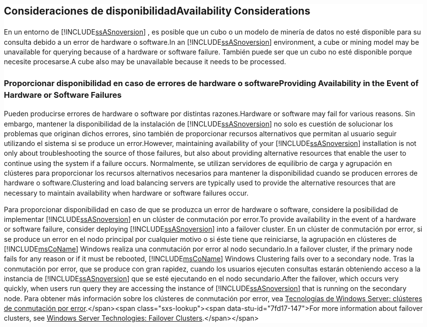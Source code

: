   
##  <a name="availability-considerations"></a><a name="BKMK_Availability"></a><span data-ttu-id="7fd17-137">Consideraciones de disponibilidad</span><span class="sxs-lookup"><span data-stu-id="7fd17-137">Availability Considerations</span></span>  
 <span data-ttu-id="7fd17-138">En un entorno de [!INCLUDE[ssASnoversion](../../includes/ssasnoversion-md.md)] , es posible que un cubo o un modelo de minería de datos no esté disponible para su consulta debido a un error de hardware o software.</span><span class="sxs-lookup"><span data-stu-id="7fd17-138">In an [!INCLUDE[ssASnoversion](../../includes/ssasnoversion-md.md)] environment, a cube or mining model may be unavailable for querying because of a hardware or software failure.</span></span> <span data-ttu-id="7fd17-139">También puede ser que un cubo no esté disponible porque necesite procesarse.</span><span class="sxs-lookup"><span data-stu-id="7fd17-139">A cube also may be unavailable because it needs to be processed.</span></span>  
  
### <a name="providing-availability-in-the-event-of-hardware-or-software-failures"></a><span data-ttu-id="7fd17-140">Proporcionar disponibilidad en caso de errores de hardware o software</span><span class="sxs-lookup"><span data-stu-id="7fd17-140">Providing Availability in the Event of Hardware or Software Failures</span></span>  
 <span data-ttu-id="7fd17-141">Pueden producirse errores de hardware o software por distintas razones.</span><span class="sxs-lookup"><span data-stu-id="7fd17-141">Hardware or software may fail for various reasons.</span></span> <span data-ttu-id="7fd17-142">Sin embargo, mantener la disponibilidad de la instalación de [!INCLUDE[ssASnoversion](../../includes/ssasnoversion-md.md)] no solo es cuestión de solucionar los problemas que originan dichos errores, sino también de proporcionar recursos alternativos que permitan al usuario seguir utilizando el sistema si se produce un error.</span><span class="sxs-lookup"><span data-stu-id="7fd17-142">However, maintaining availability of your [!INCLUDE[ssASnoversion](../../includes/ssasnoversion-md.md)] installation is not only about troubleshooting the source of those failures, but also about providing alternative resources that enable the user to continue using the system if a failure occurs.</span></span> <span data-ttu-id="7fd17-143">Normalmente, se utilizan servidores de equilibrio de carga y agrupación en clústeres para proporcionar los recursos alternativos necesarios para mantener la disponibilidad cuando se producen errores de hardware o software.</span><span class="sxs-lookup"><span data-stu-id="7fd17-143">Clustering and load balancing servers are typically used to provide the alternative resources that are necessary to maintain availability when hardware or software failures occur.</span></span>  
  
 <span data-ttu-id="7fd17-144">Para proporcionar disponibilidad en caso de que se produzca un error de hardware o software, considere la posibilidad de implementar [!INCLUDE[ssASnoversion](../../includes/ssasnoversion-md.md)] en un clúster de conmutación por error.</span><span class="sxs-lookup"><span data-stu-id="7fd17-144">To provide availability in the event of a hardware or software failure, consider deploying [!INCLUDE[ssASnoversion](../../includes/ssasnoversion-md.md)] into a failover cluster.</span></span> <span data-ttu-id="7fd17-145">En un clúster de conmutación por error, si se produce un error en el nodo principal por cualquier motivo o si éste tiene que reiniciarse, la agrupación en clústeres de [!INCLUDE[msCoName](../../includes/msconame-md.md)] Windows realiza una conmutación por error al nodo secundario.</span><span class="sxs-lookup"><span data-stu-id="7fd17-145">In a failover cluster, if the primary node fails for any reason or if it must be rebooted, [!INCLUDE[msCoName](../../includes/msconame-md.md)] Windows Clustering fails over to a secondary node.</span></span> <span data-ttu-id="7fd17-146">Tras la conmutación por error, que se produce con gran rapidez, cuando los usuarios ejecuten consultas estarán obteniendo acceso a la instancia de [!INCLUDE[ssASnoversion](../../includes/ssasnoversion-md.md)] que se esté ejecutando en el nodo secundario.</span><span class="sxs-lookup"><span data-stu-id="7fd17-146">After the failover, which occurs very quickly, when users run query they are accessing the instance of [!INCLUDE[ssASnoversion](../../includes/ssasnoversion-md.md)] that is running on the secondary node.</span></span> <span data-ttu-id="7fd17-147">Para obtener más información sobre los clústeres de conmutación por error, vea [Tecnologías de Windows Server: clústeres de conmutación por error](https://technet.microsoft.com/library/cc732488\(v=WS.10\).aspx).</span><span class="sxs-lookup"><span data-stu-id="7fd17-147">For more information about failover clusters, see [Windows Server Technologies:  Failover Clusters](https://technet.microsoft.com/library/cc732488\(v=WS.10\).aspx).</span></span>  
  